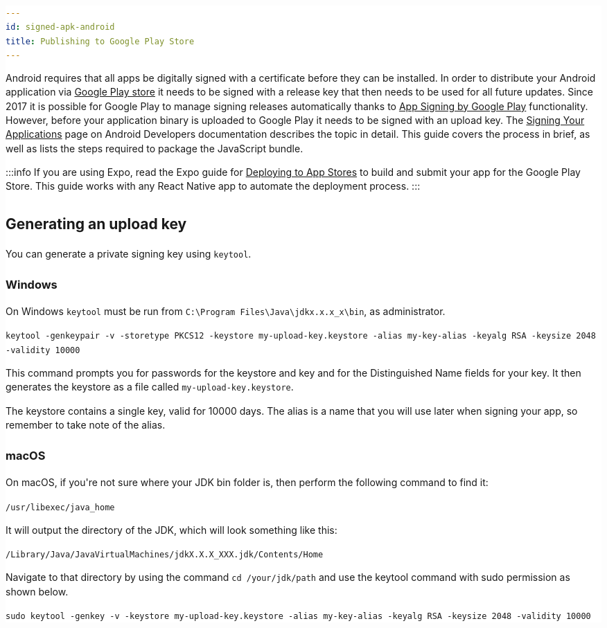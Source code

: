 ```yaml
---
id: signed-apk-android
title: Publishing to Google Play Store
---
```


Android requires that all apps be digitally signed with a certificate before they can be installed. In order to distribute your Android application via [Google Play store](https://play.google.com/store) it needs to be signed with a release key that then needs to be used for all future updates. Since 2017 it is possible for Google Play to manage signing releases automatically thanks to [App Signing by Google Play](https://developer.android.com/studio/publish/app-signing#app-signing-google-play) functionality. However, before your application binary is uploaded to Google Play it needs to be signed with an upload key. The [Signing Your Applications](https://developer.android.com/tools/publishing/app-signing.html) page on Android Developers documentation describes the topic in detail. This guide covers the process in brief, as well as lists the steps required to package the JavaScript bundle.

:::info
If you are using Expo, read the Expo guide for [Deploying to App Stores](https://docs.expo.dev/distribution/app-stores/) to build and submit your app for the Google Play Store. This guide works with any React Native app to automate the deployment process.
:::

## Generating an upload key

You can generate a private signing key using `keytool`.

### Windows

On Windows `keytool` must be run from `C:\Program Files\Java\jdkx.x.x_x\bin`, as administrator.

    keytool -genkeypair -v -storetype PKCS12 -keystore my-upload-key.keystore -alias my-key-alias -keyalg RSA -keysize 2048 -validity 10000

This command prompts you for passwords for the keystore and key and for the Distinguished Name fields for your key. It then generates the keystore as a file called `my-upload-key.keystore`.

The keystore contains a single key, valid for 10000 days. The alias is a name that you will use later when signing your app, so remember to take note of the alias.

### macOS

On macOS, if you're not sure where your JDK bin folder is, then perform the following command to find it:

    /usr/libexec/java_home

It will output the directory of the JDK, which will look something like this:

    /Library/Java/JavaVirtualMachines/jdkX.X.X_XXX.jdk/Contents/Home

Navigate to that directory by using the command `cd /your/jdk/path` and use the keytool command with sudo permission as shown below.

    sudo keytool -genkey -v -keystore my-upload-key.keystore -alias my-key-alias -keyalg RSA -keysize 2048 -validity 10000
